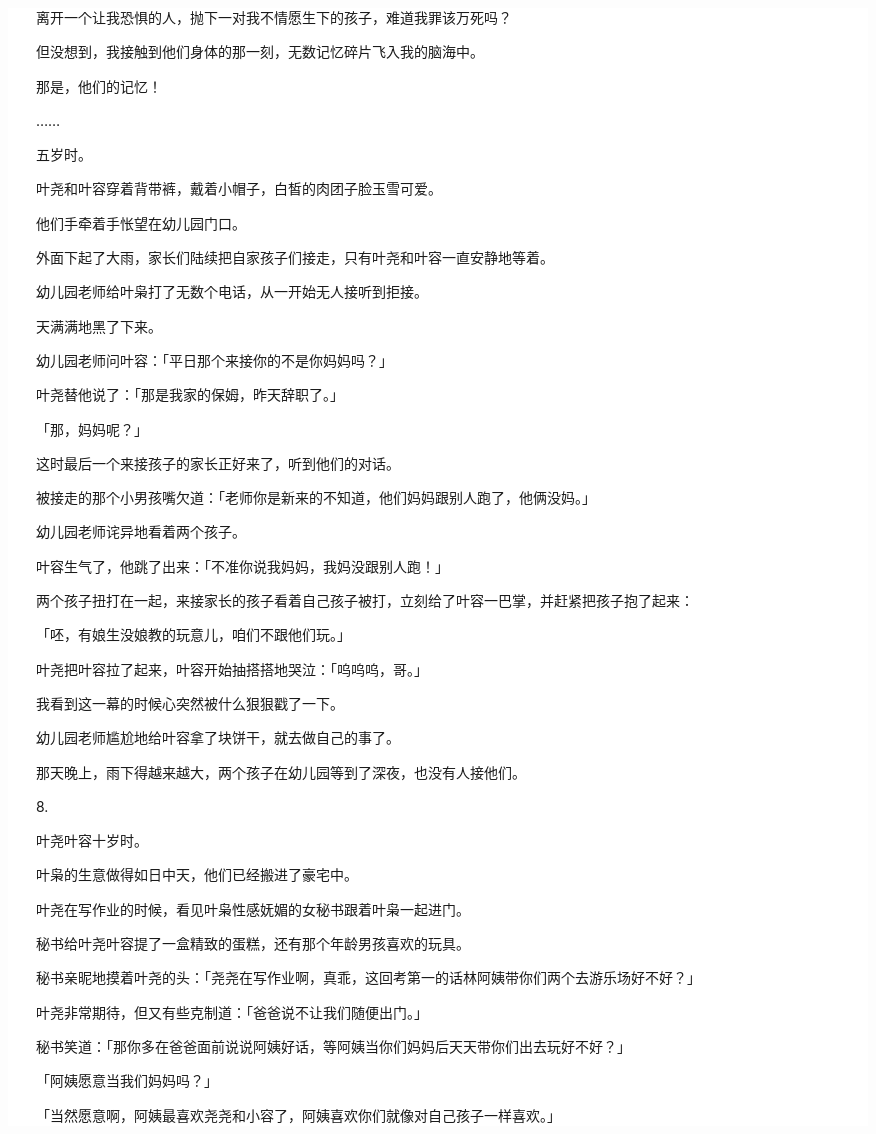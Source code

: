 &emsp;&emsp;离开一个让我恐惧的人，抛下一对我不情愿生下的孩子，难道我罪该万死吗？  
  
&emsp;&emsp;但没想到，我接触到他们身体的那一刻，无数记忆碎片飞入我的脑海中。  
  
&emsp;&emsp;那是，他们的记忆！  
  
&emsp;&emsp;……  
  
&emsp;&emsp;五岁时。  
  
&emsp;&emsp;叶尧和叶容穿着背带裤，戴着小帽子，白皙的肉团子脸玉雪可爱。  
  
&emsp;&emsp;他们手牵着手怅望在幼儿园门口。  
  
&emsp;&emsp;外面下起了大雨，家长们陆续把自家孩子们接走，只有叶尧和叶容一直安静地等着。  
  
&emsp;&emsp;幼儿园老师给叶枭打了无数个电话，从一开始无人接听到拒接。  
  
&emsp;&emsp;天满满地黑了下来。  
  
&emsp;&emsp;幼儿园老师问叶容：「平日那个来接你的不是你妈妈吗？」  
  
&emsp;&emsp;叶尧替他说了：「那是我家的保姆，昨天辞职了。」  
  
&emsp;&emsp;「那，妈妈呢？」  
  
&emsp;&emsp;这时最后一个来接孩子的家长正好来了，听到他们的对话。  
  
&emsp;&emsp;被接走的那个小男孩嘴欠道：「老师你是新来的不知道，他们妈妈跟别人跑了，他俩没妈。」  
  
&emsp;&emsp;幼儿园老师诧异地看着两个孩子。  
  
&emsp;&emsp;叶容生气了，他跳了出来：「不准你说我妈妈，我妈没跟别人跑！」  
  
&emsp;&emsp;两个孩子扭打在一起，来接家长的孩子看着自己孩子被打，立刻给了叶容一巴掌，并赶紧把孩子抱了起来：  
  
&emsp;&emsp;「呸，有娘生没娘教的玩意儿，咱们不跟他们玩。」  
  
&emsp;&emsp;叶尧把叶容拉了起来，叶容开始抽搭搭地哭泣：「呜呜呜，哥。」  
  
&emsp;&emsp;我看到这一幕的时候心突然被什么狠狠戳了一下。  
  
&emsp;&emsp;幼儿园老师尴尬地给叶容拿了块饼干，就去做自己的事了。  
  
&emsp;&emsp;那天晚上，雨下得越来越大，两个孩子在幼儿园等到了深夜，也没有人接他们。  
  
&emsp;&emsp;8.  
  
&emsp;&emsp;叶尧叶容十岁时。  
  
&emsp;&emsp;叶枭的生意做得如日中天，他们已经搬进了豪宅中。  
  
&emsp;&emsp;叶尧在写作业的时候，看见叶枭性感妩媚的女秘书跟着叶枭一起进门。  
  
&emsp;&emsp;秘书给叶尧叶容提了一盒精致的蛋糕，还有那个年龄男孩喜欢的玩具。  
  
&emsp;&emsp;秘书亲昵地摸着叶尧的头：「尧尧在写作业啊，真乖，这回考第一的话林阿姨带你们两个去游乐场好不好？」  
  
&emsp;&emsp;叶尧非常期待，但又有些克制道：「爸爸说不让我们随便出门。」  
  
&emsp;&emsp;秘书笑道：「那你多在爸爸面前说说阿姨好话，等阿姨当你们妈妈后天天带你们出去玩好不好？」  
  
&emsp;&emsp;「阿姨愿意当我们妈妈吗？」  
  
&emsp;&emsp;「当然愿意啊，阿姨最喜欢尧尧和小容了，阿姨喜欢你们就像对自己孩子一样喜欢。」  
  